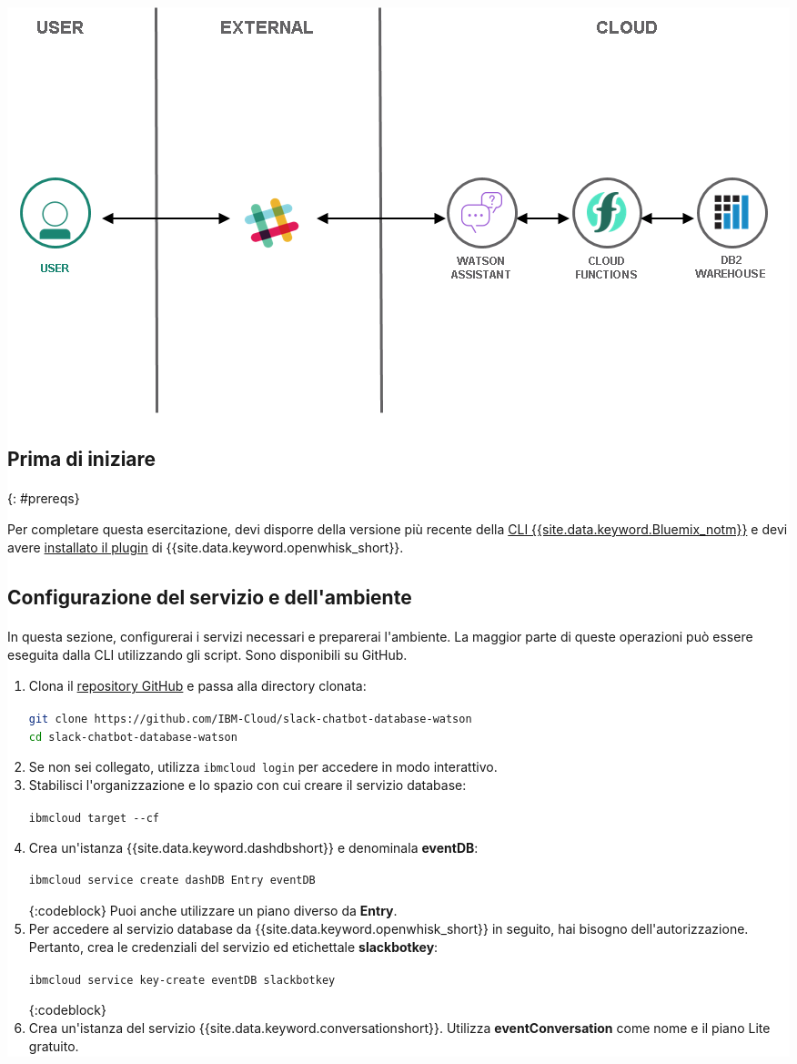 <p style="text-align: center;">

  ![Architettura](images/solution19/SlackbotArchitecture.png)
</p>

## Prima di iniziare
{: #prereqs}

Per completare questa esercitazione, devi disporre della versione più recente della [CLI {{site.data.keyword.Bluemix_notm}}](/docs/cli?topic=cloud-cli-ibmcloud-cli#overview) e devi avere [installato il plugin](/docs/cli?topic=cloud-cli-plug-ins) di {{site.data.keyword.openwhisk_short}}.


## Configurazione del servizio e dell'ambiente
In questa sezione, configurerai i servizi necessari e preparerai l'ambiente. La maggior parte di queste operazioni può essere eseguita dalla CLI utilizzando gli script. Sono disponibili su GitHub.

1. Clona il [repository GitHub](https://github.com/IBM-Cloud/slack-chatbot-database-watson) e passa alla directory clonata:
   ```bash
   git clone https://github.com/IBM-Cloud/slack-chatbot-database-watson
   cd slack-chatbot-database-watson
   ```
2. Se non sei collegato, utilizza `ibmcloud login` per accedere in modo interattivo.
3. Stabilisci l'organizzazione e lo spazio con cui creare il servizio database:
   ```
   ibmcloud target --cf
   ```
4. Crea un'istanza {{site.data.keyword.dashdbshort}} e denominala **eventDB**:
   ```
   ibmcloud service create dashDB Entry eventDB
   ```
   {:codeblock}
   Puoi anche utilizzare un piano diverso da **Entry**.
5. Per accedere al servizio database da {{site.data.keyword.openwhisk_short}} in seguito, hai bisogno dell'autorizzazione. Pertanto, crea le credenziali del servizio ed etichettale **slackbotkey**:   
   ```
   ibmcloud service key-create eventDB slackbotkey
   ```
   {:codeblock}
6. Crea un'istanza del servizio {{site.data.keyword.conversationshort}}. Utilizza **eventConversation** come nome e il piano Lite gratuito.
   ```
   ```